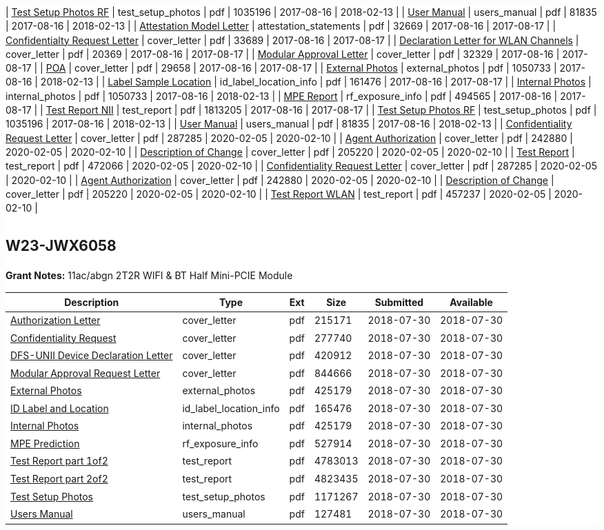 | [Test Setup Photos RF](W23-JWX5556/4e717ca91185c920e543c74ece17f6f5/3514148.pdf) | test_setup_photos | pdf | 1035196 | 2017-08-16 | 2018-02-13 |
| [User Manual](W23-JWX5556/4e717ca91185c920e543c74ece17f6f5/3514150.pdf) | users_manual | pdf | 81835 | 2017-08-16 | 2018-02-13 |
| [Attestation Model Letter](W23-JWX5556/887ec47c0a44965aa3581f958b8092fd/3514151.pdf) | attestation_statements | pdf | 32669 | 2017-08-16 | 2017-08-17 |
| [Confidentialty Request Letter](W23-JWX5556/887ec47c0a44965aa3581f958b8092fd/3514152.pdf) | cover_letter | pdf | 33689 | 2017-08-16 | 2017-08-17 |
| [Declaration Letter for WLAN Channels](W23-JWX5556/887ec47c0a44965aa3581f958b8092fd/3514153.pdf) | cover_letter | pdf | 20369 | 2017-08-16 | 2017-08-17 |
| [Modular Approval Letter](W23-JWX5556/887ec47c0a44965aa3581f958b8092fd/3514154.pdf) | cover_letter | pdf | 32329 | 2017-08-16 | 2017-08-17 |
| [POA](W23-JWX5556/887ec47c0a44965aa3581f958b8092fd/3514188.pdf) | cover_letter | pdf | 29658 | 2017-08-16 | 2017-08-17 |
| [External Photos](W23-JWX5556/887ec47c0a44965aa3581f958b8092fd/3514146.pdf) | external_photos | pdf | 1050733 | 2017-08-16 | 2018-02-13 |
| [Label Sample Location](W23-JWX5556/887ec47c0a44965aa3581f958b8092fd/3514189.pdf) | id_label_location_info | pdf | 161476 | 2017-08-16 | 2017-08-17 |
| [Internal Photos](W23-JWX5556/887ec47c0a44965aa3581f958b8092fd/3514146.pdf) | internal_photos | pdf | 1050733 | 2017-08-16 | 2018-02-13 |
| [MPE Report](W23-JWX5556/887ec47c0a44965aa3581f958b8092fd/3514190.pdf) | rf_exposure_info | pdf | 494565 | 2017-08-16 | 2017-08-17 |
| [Test Report NII](W23-JWX5556/887ec47c0a44965aa3581f958b8092fd/3514191.pdf) | test_report | pdf | 1813205 | 2017-08-16 | 2017-08-17 |
| [Test Setup Photos RF](W23-JWX5556/887ec47c0a44965aa3581f958b8092fd/3514148.pdf) | test_setup_photos | pdf | 1035196 | 2017-08-16 | 2018-02-13 |
| [User Manual](W23-JWX5556/887ec47c0a44965aa3581f958b8092fd/3514150.pdf) | users_manual | pdf | 81835 | 2017-08-16 | 2018-02-13 |
| [Confidentiality Request Letter](W23-JWX5556/a9894b3aa11da9eb0885e2d3c839e820/4615295.pdf) | cover_letter | pdf | 287285 | 2020-02-05 | 2020-02-10 |
| [Agent Authorization](W23-JWX5556/a9894b3aa11da9eb0885e2d3c839e820/4615299.pdf) | cover_letter | pdf | 242880 | 2020-02-05 | 2020-02-10 |
| [Description of Change](W23-JWX5556/a9894b3aa11da9eb0885e2d3c839e820/4615301.pdf) | cover_letter | pdf | 205220 | 2020-02-05 | 2020-02-10 |
| [Test Report](W23-JWX5556/a9894b3aa11da9eb0885e2d3c839e820/4615302.pdf) | test_report | pdf | 472066 | 2020-02-05 | 2020-02-10 |
| [Confidentiality Request Letter](W23-JWX5556/c1a0ceaa9132f15c5eb4172d258b53db/4615295.pdf) | cover_letter | pdf | 287285 | 2020-02-05 | 2020-02-10 |
| [Agent Authorization](W23-JWX5556/c1a0ceaa9132f15c5eb4172d258b53db/4615299.pdf) | cover_letter | pdf | 242880 | 2020-02-05 | 2020-02-10 |
| [Description of Change](W23-JWX5556/c1a0ceaa9132f15c5eb4172d258b53db/4615301.pdf) | cover_letter | pdf | 205220 | 2020-02-05 | 2020-02-10 |
| [Test Report WLAN](W23-JWX5556/c1a0ceaa9132f15c5eb4172d258b53db/4615314.pdf) | test_report | pdf | 457237 | 2020-02-05 | 2020-02-10 |
## W23-JWX6058
**Grant Notes:** 11ac/abgn 2T2R WIFI & BT Half Mini-PCIE Module

| Description | Type | Ext | Size | Submitted | Available |
| ----------- | ---- | --- | ---- | --------- | --------- |
| [Authorization Letter](W23-JWX6058/15e06064e82bd1d5f46ee2c3ea1d5ae7/3942334.pdf) | cover_letter | pdf | 215171 | 2018-07-30 | 2018-07-30 |
| [Confidentiality Request](W23-JWX6058/15e06064e82bd1d5f46ee2c3ea1d5ae7/3942335.pdf) | cover_letter | pdf | 277740 | 2018-07-30 | 2018-07-30 |
| [DFS-UNII Device Declaration Letter](W23-JWX6058/15e06064e82bd1d5f46ee2c3ea1d5ae7/3942336.pdf) | cover_letter | pdf | 420912 | 2018-07-30 | 2018-07-30 |
| [Modular Approval Request Letter](W23-JWX6058/15e06064e82bd1d5f46ee2c3ea1d5ae7/3942351.pdf) | cover_letter | pdf | 844666 | 2018-07-30 | 2018-07-30 |
| [External Photos](W23-JWX6058/15e06064e82bd1d5f46ee2c3ea1d5ae7/3942338.pdf) | external_photos | pdf | 425179 | 2018-07-30 | 2018-07-30 |
| [ID Label and Location](W23-JWX6058/15e06064e82bd1d5f46ee2c3ea1d5ae7/3942339.pdf) | id_label_location_info | pdf | 165476 | 2018-07-30 | 2018-07-30 |
| [Internal Photos](W23-JWX6058/15e06064e82bd1d5f46ee2c3ea1d5ae7/3942338.pdf) | internal_photos | pdf | 425179 | 2018-07-30 | 2018-07-30 |
| [MPE Prediction](W23-JWX6058/15e06064e82bd1d5f46ee2c3ea1d5ae7/3942343.pdf) | rf_exposure_info | pdf | 527914 | 2018-07-30 | 2018-07-30 |
| [Test Report part 1of2](W23-JWX6058/15e06064e82bd1d5f46ee2c3ea1d5ae7/3942345.pdf) | test_report | pdf | 4783013 | 2018-07-30 | 2018-07-30 |
| [Test Report part 2of2](W23-JWX6058/15e06064e82bd1d5f46ee2c3ea1d5ae7/3942346.pdf) | test_report | pdf | 4823435 | 2018-07-30 | 2018-07-30 |
| [Test Setup Photos](W23-JWX6058/15e06064e82bd1d5f46ee2c3ea1d5ae7/3942347.pdf) | test_setup_photos | pdf | 1171267 | 2018-07-30 | 2018-07-30 |
| [Users Manual](W23-JWX6058/15e06064e82bd1d5f46ee2c3ea1d5ae7/3942348.pdf) | users_manual | pdf | 127481 | 2018-07-30 | 2018-07-30 |